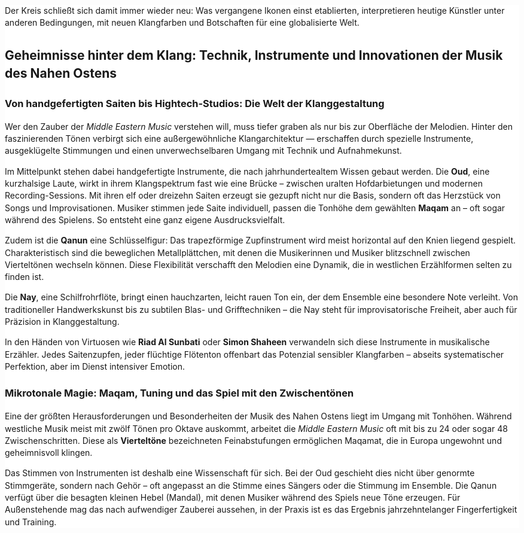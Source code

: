 Der Kreis schließt sich damit immer wieder neu: Was vergangene Ikonen einst etablierten,
interpretieren heutige Künstler unter anderen Bedingungen, mit neuen Klangfarben und Botschaften für
eine globalisierte Welt.

## Geheimnisse hinter dem Klang: Technik, Instrumente und Innovationen der Musik des Nahen Ostens

### Von handgefertigten Saiten bis Hightech-Studios: Die Welt der Klanggestaltung

Wer den Zauber der _Middle Eastern Music_ verstehen will, muss tiefer graben als nur bis zur
Oberfläche der Melodien. Hinter den faszinierenden Tönen verbirgt sich eine außergewöhnliche
Klangarchitektur — erschaffen durch spezielle Instrumente, ausgeklügelte Stimmungen und einen
unverwechselbaren Umgang mit Technik und Aufnahmekunst.

Im Mittelpunkt stehen dabei handgefertigte Instrumente, die nach jahrhundertealtem Wissen gebaut
werden. Die **Oud**, eine kurzhalsige Laute, wirkt in ihrem Klangspektrum fast wie eine Brücke –
zwischen uralten Hofdarbietungen und modernen Recording-Sessions. Mit ihren elf oder dreizehn Saiten
erzeugt sie gezupft nicht nur die Basis, sondern oft das Herzstück von Songs und Improvisationen.
Musiker stimmen jede Saite individuell, passen die Tonhöhe dem gewählten **Maqam** an – oft sogar
während des Spielens. So entsteht eine ganz eigene Ausdrucksvielfalt.

Zudem ist die **Qanun** eine Schlüsselfigur: Das trapezförmige Zupfinstrument wird meist horizontal
auf den Knien liegend gespielt. Charakteristisch sind die beweglichen Metallplättchen, mit denen die
Musikerinnen und Musiker blitzschnell zwischen Vierteltönen wechseln können. Diese Flexibilität
verschafft den Melodien eine Dynamik, die in westlichen Erzählformen selten zu finden ist.

Die **Nay**, eine Schilfrohrflöte, bringt einen hauchzarten, leicht rauen Ton ein, der dem Ensemble
eine besondere Note verleiht. Von traditioneller Handwerkskunst bis zu subtilen Blas- und
Grifftechniken – die Nay steht für improvisatorische Freiheit, aber auch für Präzision in
Klanggestaltung.

In den Händen von Virtuosen wie **Riad Al Sunbati** oder **Simon Shaheen** verwandeln sich diese
Instrumente in musikalische Erzähler. Jedes Saitenzupfen, jeder flüchtige Flötenton offenbart das
Potenzial sensibler Klangfarben – abseits systematischer Perfektion, aber im Dienst intensiver
Emotion.

### Mikrotonale Magie: Maqam, Tuning und das Spiel mit den Zwischentönen

Eine der größten Herausforderungen und Besonderheiten der Musik des Nahen Ostens liegt im Umgang mit
Tonhöhen. Während westliche Musik meist mit zwölf Tönen pro Oktave auskommt, arbeitet die _Middle
Eastern Music_ oft mit bis zu 24 oder sogar 48 Zwischenschritten. Diese als **Vierteltöne**
bezeichneten Feinabstufungen ermöglichen Maqamat, die in Europa ungewohnt und geheimnisvoll klingen.

Das Stimmen von Instrumenten ist deshalb eine Wissenschaft für sich. Bei der Oud geschieht dies
nicht über genormte Stimmgeräte, sondern nach Gehör – oft angepasst an die Stimme eines Sängers oder
die Stimmung im Ensemble. Die Qanun verfügt über die besagten kleinen Hebel (Mandal), mit denen
Musiker während des Spiels neue Töne erzeugen. Für Außenstehende mag das nach aufwendiger Zauberei
aussehen, in der Praxis ist es das Ergebnis jahrzehntelanger Fingerfertigkeit und Training.

